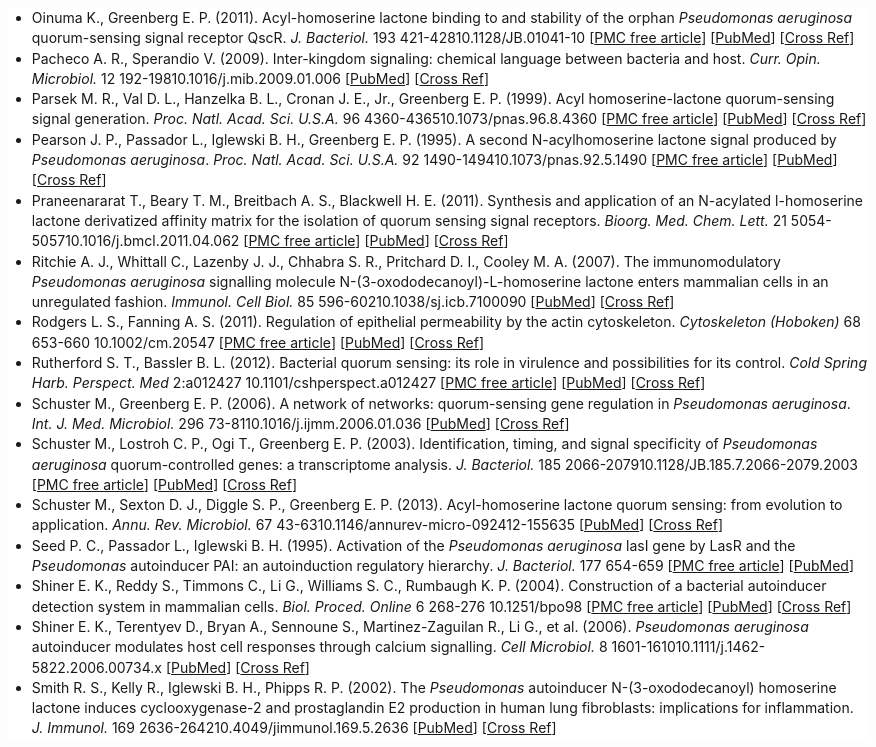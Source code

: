   * Oinuma K., Greenberg E. P. (2011). Acyl-homoserine lactone binding to and stability of the orphan _Pseudomonas aeruginosa_ quorum-sensing signal receptor QscR. _J. Bacteriol._ 193 421-42810.1128/JB.01041-10 [[PMC free article](http://www.ncbi.nlm.nih.gov/pmc/articles/PMC3019841/)] [[PubMed](http://www.ncbi.nlm.nih.gov/pubmed/21097632)] [[Cross Ref](http://dx.doi.org/10.1128%2FJB.01041-10)]
  * Pacheco A. R., Sperandio V. (2009). Inter-kingdom signaling: chemical language between bacteria and host. _Curr. Opin. Microbiol._ 12 192-19810.1016/j.mib.2009.01.006 [[PubMed](http://www.ncbi.nlm.nih.gov/pubmed/19318290)] [[Cross Ref](http://dx.doi.org/10.1016%2Fj.mib.2009.01.006)]
  * Parsek M. R., Val D. L., Hanzelka B. L., Cronan J. E., Jr., Greenberg E. P. (1999). Acyl homoserine-lactone quorum-sensing signal generation. _Proc. Natl. Acad. Sci. U.S.A._ 96 4360-436510.1073/pnas.96.8.4360 [[PMC free article](http://www.ncbi.nlm.nih.gov/pmc/articles/PMC16337/)] [[PubMed](http://www.ncbi.nlm.nih.gov/pubmed/10200267)] [[Cross Ref](http://dx.doi.org/10.1073%2Fpnas.96.8.4360)]
  * Pearson J. P., Passador L., Iglewski B. H., Greenberg E. P. (1995). A second N-acylhomoserine lactone signal produced by _Pseudomonas aeruginosa_. _Proc. Natl. Acad. Sci. U.S.A._ 92 1490-149410.1073/pnas.92.5.1490 [[PMC free article](http://www.ncbi.nlm.nih.gov/pmc/articles/PMC42545/)] [[PubMed](http://www.ncbi.nlm.nih.gov/pubmed/7878006)] [[Cross Ref](http://dx.doi.org/10.1073%2Fpnas.92.5.1490)]
  * Praneenararat T., Beary T. M., Breitbach A. S., Blackwell H. E. (2011). Synthesis and application of an N-acylated l-homoserine lactone derivatized affinity matrix for the isolation of quorum sensing signal receptors. _Bioorg. Med. Chem. Lett._ 21 5054-505710.1016/j.bmcl.2011.04.062 [[PMC free article](http://www.ncbi.nlm.nih.gov/pmc/articles/PMC3513337/)] [[PubMed](http://www.ncbi.nlm.nih.gov/pubmed/21592793)] [[Cross Ref](http://dx.doi.org/10.1016%2Fj.bmcl.2011.04.062)]
  * Ritchie A. J., Whittall C., Lazenby J. J., Chhabra S. R., Pritchard D. I., Cooley M. A. (2007). The immunomodulatory _Pseudomonas aeruginosa_ signalling molecule N-(3-oxododecanoyl)-L-homoserine lactone enters mammalian cells in an unregulated fashion. _Immunol. Cell Biol._ 85 596-60210.1038/sj.icb.7100090 [[PubMed](http://www.ncbi.nlm.nih.gov/pubmed/17607318)] [[Cross Ref](http://dx.doi.org/10.1038%2Fsj.icb.7100090)]
  * Rodgers L. S., Fanning A. S. (2011). Regulation of epithelial permeability by the actin cytoskeleton. _Cytoskeleton (Hoboken)_ 68 653-660 10.1002/cm.20547 [[PMC free article](http://www.ncbi.nlm.nih.gov/pmc/articles/PMC3310364/)] [[PubMed](http://www.ncbi.nlm.nih.gov/pubmed/22083950)] [[Cross Ref](http://dx.doi.org/10.1002%2Fcm.20547)]
  * Rutherford S. T., Bassler B. L. (2012). Bacterial quorum sensing: its role in virulence and possibilities for its control. _Cold Spring Harb. Perspect. Med_ 2:a012427 10.1101/cshperspect.a012427 [[PMC free article](http://www.ncbi.nlm.nih.gov/pmc/articles/PMC3543102/)] [[PubMed](http://www.ncbi.nlm.nih.gov/pubmed/23125205)] [[Cross Ref](http://dx.doi.org/10.1101%2Fcshperspect.a012427)]
  * Schuster M., Greenberg E. P. (2006). A network of networks: quorum-sensing gene regulation in _Pseudomonas aeruginosa_. _Int. J. Med. Microbiol._ 296 73-8110.1016/j.ijmm.2006.01.036 [[PubMed](http://www.ncbi.nlm.nih.gov/pubmed/16476569)] [[Cross Ref](http://dx.doi.org/10.1016%2Fj.ijmm.2006.01.036)]
  * Schuster M., Lostroh C. P., Ogi T., Greenberg E. P. (2003). Identification, timing, and signal specificity of _Pseudomonas aeruginosa_ quorum-controlled genes: a transcriptome analysis. _J. Bacteriol._ 185 2066-207910.1128/JB.185.7.2066-2079.2003 [[PMC free article](http://www.ncbi.nlm.nih.gov/pmc/articles/PMC151497/)] [[PubMed](http://www.ncbi.nlm.nih.gov/pubmed/12644476)] [[Cross Ref](http://dx.doi.org/10.1128%2FJB.185.7.2066-2079.2003)]
  * Schuster M., Sexton D. J., Diggle S. P., Greenberg E. P. (2013). Acyl-homoserine lactone quorum sensing: from evolution to application. _Annu. Rev. Microbiol._ 67 43-6310.1146/annurev-micro-092412-155635 [[PubMed](http://www.ncbi.nlm.nih.gov/pubmed/23682605)] [[Cross Ref](http://dx.doi.org/10.1146%2Fannurev-micro-092412-155635)]
  * Seed P. C., Passador L., Iglewski B. H. (1995). Activation of the _Pseudomonas aeruginosa_ lasI gene by LasR and the _Pseudomonas_ autoinducer PAI: an autoinduction regulatory hierarchy. _J. Bacteriol._ 177 654-659 [[PMC free article](http://www.ncbi.nlm.nih.gov/pmc/articles/PMC176640/)] [[PubMed](http://www.ncbi.nlm.nih.gov/pubmed/7836299)]
  * Shiner E. K., Reddy S., Timmons C., Li G., Williams S. C., Rumbaugh K. P. (2004). Construction of a bacterial autoinducer detection system in mammalian cells. _Biol. Proced. Online_ 6 268-276 10.1251/bpo98 [[PMC free article](http://www.ncbi.nlm.nih.gov/pmc/articles/PMC539822/)] [[PubMed](http://www.ncbi.nlm.nih.gov/pubmed/15630481)] [[Cross Ref](http://dx.doi.org/10.1251%2Fbpo98)]
  * Shiner E. K., Terentyev D., Bryan A., Sennoune S., Martinez-Zaguilan R., Li G., et al. (2006). _Pseudomonas aeruginosa_ autoinducer modulates host cell responses through calcium signalling. _Cell Microbiol._ 8 1601-161010.1111/j.1462-5822.2006.00734.x [[PubMed](http://www.ncbi.nlm.nih.gov/pubmed/16984415)] [[Cross Ref](http://dx.doi.org/10.1111%2Fj.1462-5822.2006.00734.x)]
  * Smith R. S., Kelly R., Iglewski B. H., Phipps R. P. (2002). The _Pseudomonas_ autoinducer N-(3-oxododecanoyl) homoserine lactone induces cyclooxygenase-2 and prostaglandin E2 production in human lung fibroblasts: implications for inflammation. _J. Immunol._ 169 2636-264210.4049/jimmunol.169.5.2636 [[PubMed](http://www.ncbi.nlm.nih.gov/pubmed/12193735)] [[Cross Ref](http://dx.doi.org/10.4049%2Fjimmunol.169.5.2636)]